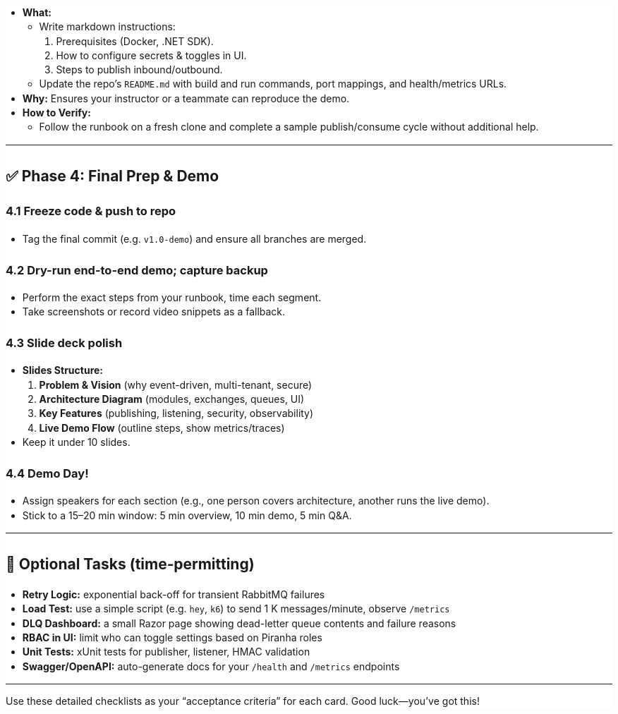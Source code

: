 * **What:**
  * Write markdown instructions:
    1. Prerequisites (Docker, .NET SDK).
    2. How to configure secrets & toggles in UI.
    3. Steps to publish inbound/outbound.
  * Update the repo’s `README.md` with build and run commands, port mappings, and health/metrics URLs.
* **Why:** Ensures your instructor or a teammate can reproduce the demo.
* **How to Verify:**
  * Follow the runbook on a fresh clone and complete a sample publish/consume cycle without additional help.

---

## ✅ Phase 4: Final Prep & Demo

### 4.1 Freeze code & push to repo

* Tag the final commit (e.g. `v1.0-demo`) and ensure all branches are merged.

### 4.2 Dry-run end-to-end demo; capture backup

* Perform the exact steps from your runbook, time each segment.
* Take screenshots or record video snippets as a fallback.

### 4.3 Slide deck polish

* **Slides Structure:**
  1. **Problem & Vision** (why event-driven, multi-tenant, secure)
  2. **Architecture Diagram** (modules, exchanges, queues, UI)
  3. **Key Features** (publishing, listening, security, observability)
  4. **Live Demo Flow** (outline steps, show metrics/traces)
* Keep it under 10 slides.

### 4.4 Demo Day!

* Assign speakers for each section (e.g., one person covers architecture, another runs the live demo).
* Stick to a 15–20 min window: 5 min overview, 10 min demo, 5 min Q&A.

---

## 🌟 Optional Tasks (time‐permitting)

* **Retry Logic:** exponential back-off for transient RabbitMQ failures
* **Load Test:** use a simple script (e.g. `hey`, `k6`) to send 1 K messages/minute, observe `/metrics`
* **DLQ Dashboard:** a small Razor page showing dead-letter queue contents and failure reasons
* **RBAC in UI:** limit who can toggle settings based on Piranha roles
* **Unit Tests:** xUnit tests for publisher, listener, HMAC validation
* **Swagger/OpenAPI:** auto-generate docs for your `/health` and `/metrics` endpoints

---

Use these detailed checklists as your “acceptance criteria” for each card. Good luck—you’ve got this!
